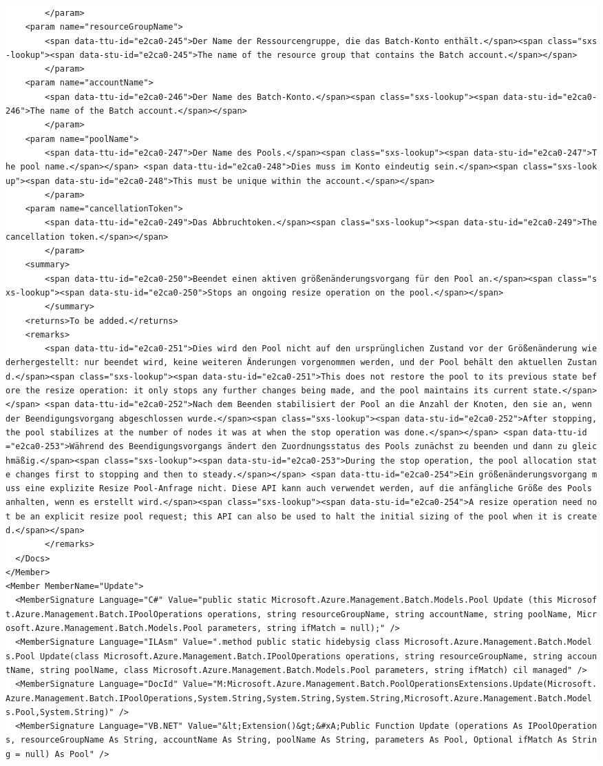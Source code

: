             </param>
        <param name="resourceGroupName">
            <span data-ttu-id="e2ca0-245">Der Name der Ressourcengruppe, die das Batch-Konto enthält.</span><span class="sxs-lookup"><span data-stu-id="e2ca0-245">The name of the resource group that contains the Batch account.</span></span>
            </param>
        <param name="accountName">
            <span data-ttu-id="e2ca0-246">Der Name des Batch-Konto.</span><span class="sxs-lookup"><span data-stu-id="e2ca0-246">The name of the Batch account.</span></span>
            </param>
        <param name="poolName">
            <span data-ttu-id="e2ca0-247">Der Name des Pools.</span><span class="sxs-lookup"><span data-stu-id="e2ca0-247">The pool name.</span></span> <span data-ttu-id="e2ca0-248">Dies muss im Konto eindeutig sein.</span><span class="sxs-lookup"><span data-stu-id="e2ca0-248">This must be unique within the account.</span></span>
            </param>
        <param name="cancellationToken">
            <span data-ttu-id="e2ca0-249">Das Abbruchtoken.</span><span class="sxs-lookup"><span data-stu-id="e2ca0-249">The cancellation token.</span></span>
            </param>
        <summary>
            <span data-ttu-id="e2ca0-250">Beendet einen aktiven größenänderungsvorgang für den Pool an.</span><span class="sxs-lookup"><span data-stu-id="e2ca0-250">Stops an ongoing resize operation on the pool.</span></span>
            </summary>
        <returns>To be added.</returns>
        <remarks>
            <span data-ttu-id="e2ca0-251">Dies wird den Pool nicht auf den ursprünglichen Zustand vor der Größenänderung wiederhergestellt: nur beendet wird, keine weiteren Änderungen vorgenommen werden, und der Pool behält den aktuellen Zustand.</span><span class="sxs-lookup"><span data-stu-id="e2ca0-251">This does not restore the pool to its previous state before the resize operation: it only stops any further changes being made, and the pool maintains its current state.</span></span> <span data-ttu-id="e2ca0-252">Nach dem Beenden stabilisiert der Pool an die Anzahl der Knoten, den sie an, wenn der Beendigungsvorgang abgeschlossen wurde.</span><span class="sxs-lookup"><span data-stu-id="e2ca0-252">After stopping, the pool stabilizes at the number of nodes it was at when the stop operation was done.</span></span> <span data-ttu-id="e2ca0-253">Während des Beendigungsvorgangs ändert den Zuordnungsstatus des Pools zunächst zu beenden und dann zu gleichmäßig.</span><span class="sxs-lookup"><span data-stu-id="e2ca0-253">During the stop operation, the pool allocation state changes first to stopping and then to steady.</span></span> <span data-ttu-id="e2ca0-254">Ein größenänderungsvorgang muss eine explizite Resize Pool-Anfrage nicht. Diese API kann auch verwendet werden, auf die anfängliche Größe des Pools anhalten, wenn es erstellt wird.</span><span class="sxs-lookup"><span data-stu-id="e2ca0-254">A resize operation need not be an explicit resize pool request; this API can also be used to halt the initial sizing of the pool when it is created.</span></span>
            </remarks>
      </Docs>
    </Member>
    <Member MemberName="Update">
      <MemberSignature Language="C#" Value="public static Microsoft.Azure.Management.Batch.Models.Pool Update (this Microsoft.Azure.Management.Batch.IPoolOperations operations, string resourceGroupName, string accountName, string poolName, Microsoft.Azure.Management.Batch.Models.Pool parameters, string ifMatch = null);" />
      <MemberSignature Language="ILAsm" Value=".method public static hidebysig class Microsoft.Azure.Management.Batch.Models.Pool Update(class Microsoft.Azure.Management.Batch.IPoolOperations operations, string resourceGroupName, string accountName, string poolName, class Microsoft.Azure.Management.Batch.Models.Pool parameters, string ifMatch) cil managed" />
      <MemberSignature Language="DocId" Value="M:Microsoft.Azure.Management.Batch.PoolOperationsExtensions.Update(Microsoft.Azure.Management.Batch.IPoolOperations,System.String,System.String,System.String,Microsoft.Azure.Management.Batch.Models.Pool,System.String)" />
      <MemberSignature Language="VB.NET" Value="&lt;Extension()&gt;&#xA;Public Function Update (operations As IPoolOperations, resourceGroupName As String, accountName As String, poolName As String, parameters As Pool, Optional ifMatch As String = null) As Pool" />